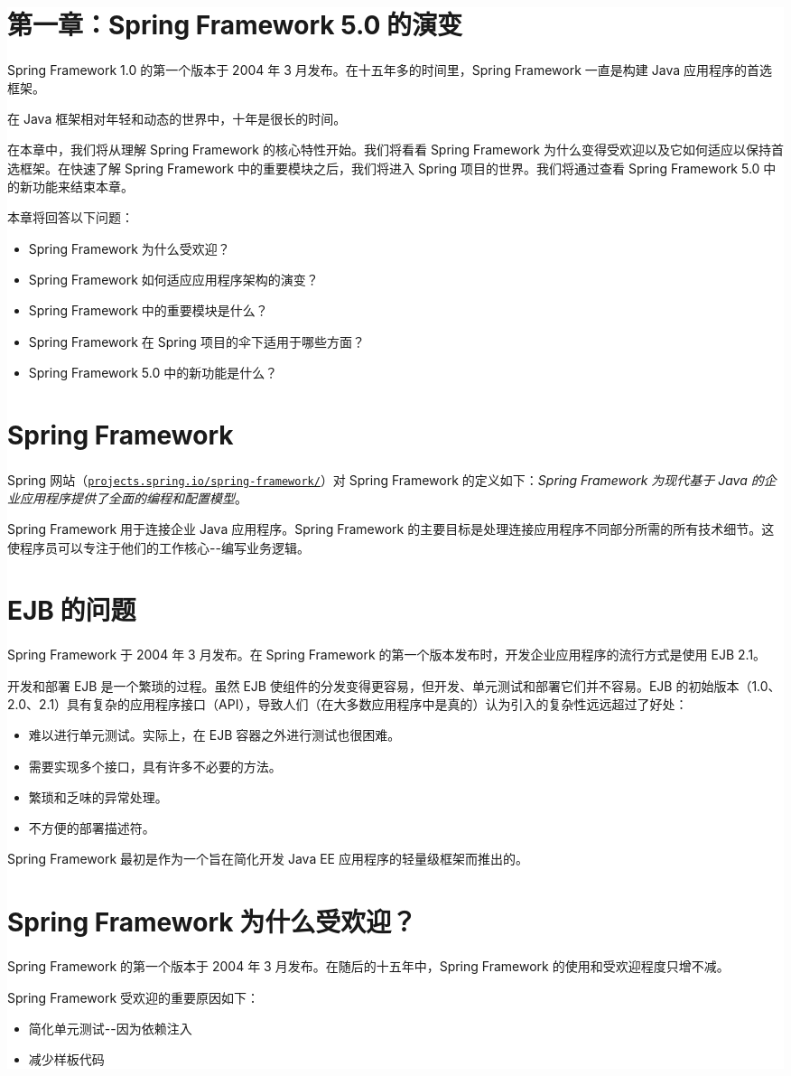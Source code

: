 # 第一章：Spring Framework 5.0 的演变

Spring Framework 1.0 的第一个版本于 2004 年 3 月发布。在十五年多的时间里，Spring Framework 一直是构建 Java 应用程序的首选框架。

在 Java 框架相对年轻和动态的世界中，十年是很长的时间。

在本章中，我们将从理解 Spring Framework 的核心特性开始。我们将看看 Spring Framework 为什么变得受欢迎以及它如何适应以保持首选框架。在快速了解 Spring Framework 中的重要模块之后，我们将进入 Spring 项目的世界。我们将通过查看 Spring Framework 5.0 中的新功能来结束本章。

本章将回答以下问题：

+   Spring Framework 为什么受欢迎？

+   Spring Framework 如何适应应用程序架构的演变？

+   Spring Framework 中的重要模块是什么？

+   Spring Framework 在 Spring 项目的伞下适用于哪些方面？

+   Spring Framework 5.0 中的新功能是什么？

# Spring Framework

Spring 网站（[`projects.spring.io/spring-framework/`](https://projects.spring.io/spring-framework/)）对 Spring Framework 的定义如下：*Spring Framework 为现代基于 Java 的企业应用程序提供了全面的编程和配置模型*。

Spring Framework 用于连接企业 Java 应用程序。Spring Framework 的主要目标是处理连接应用程序不同部分所需的所有技术细节。这使程序员可以专注于他们的工作核心--编写业务逻辑。

# EJB 的问题

Spring Framework 于 2004 年 3 月发布。在 Spring Framework 的第一个版本发布时，开发企业应用程序的流行方式是使用 EJB 2.1。

开发和部署 EJB 是一个繁琐的过程。虽然 EJB 使组件的分发变得更容易，但开发、单元测试和部署它们并不容易。EJB 的初始版本（1.0、2.0、2.1）具有复杂的应用程序接口（API），导致人们（在大多数应用程序中是真的）认为引入的复杂性远远超过了好处：

+   难以进行单元测试。实际上，在 EJB 容器之外进行测试也很困难。

+   需要实现多个接口，具有许多不必要的方法。

+   繁琐和乏味的异常处理。

+   不方便的部署描述符。

Spring Framework 最初是作为一个旨在简化开发 Java EE 应用程序的轻量级框架而推出的。

# Spring Framework 为什么受欢迎？

Spring Framework 的第一个版本于 2004 年 3 月发布。在随后的十五年中，Spring Framework 的使用和受欢迎程度只增不减。

Spring Framework 受欢迎的重要原因如下：

+   简化单元测试--因为依赖注入

+   减少样板代码
